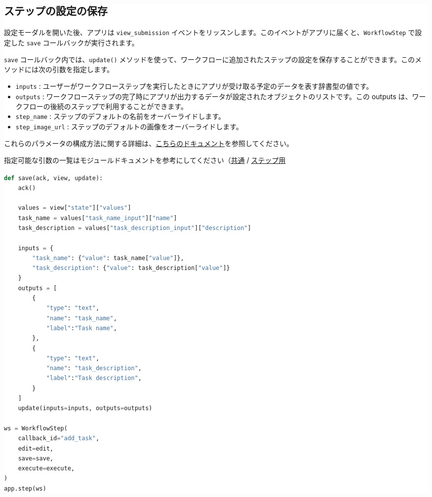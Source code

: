 ##  ステップの設定の保存

設定モーダルを開いた後、アプリは `view_submission` イベントをリッスンします。このイベントがアプリに届くと、`WorkflowStep` で設定した `save` コールバックが実行されます。

`save` コールバック内では、`update()` メソッドを使って、ワークフローに追加されたステップの設定を保存することができます。このメソッドには次の引数を指定します。

- `inputs` : ユーザーがワークフローステップを実行したときにアプリが受け取る予定のデータを表す辞書型の値です。
- `outputs` : ワークフローステップの完了時にアプリが出力するデータが設定されたオブジェクトのリストです。この outputs は、ワークフローの後続のステップで利用することができます。
- `step_name` : ステップのデフォルトの名前をオーバーライドします。
- `step_image_url` : ステップのデフォルトの画像をオーバーライドします。

これらのパラメータの構成方法に関する詳細は、[こちらのドキュメント](https://docs.slack.dev/legacy/legacy-steps-from-apps/legacy-steps-from-apps-workflow_step-object)を参照してください。

指定可能な引数の一覧はモジュールドキュメントを参考にしてください（<a href="https://tools.slack.dev/bolt-python/api-docs/slack_bolt/kwargs_injection/args.html">共通</a> / <a href="https://tools.slack.dev/bolt-python/api-docs/slack_bolt/workflows/step/utilities/index.html">ステップ用</a>

```python
def save(ack, view, update):
    ack()

    values = view["state"]["values"]
    task_name = values["task_name_input"]["name"]
    task_description = values["task_description_input"]["description"]

    inputs = {
        "task_name": {"value": task_name["value"]},
        "task_description": {"value": task_description["value"]}
    }
    outputs = [
        {
            "type": "text",
            "name": "task_name",
            "label":"Task name",
        },
        {
            "type": "text",
            "name": "task_description",
            "label":"Task description",
        }
    ]
    update(inputs=inputs, outputs=outputs)

ws = WorkflowStep(
    callback_id="add_task",
    edit=edit,
    save=save,
    execute=execute,
)
app.step(ws)
```
